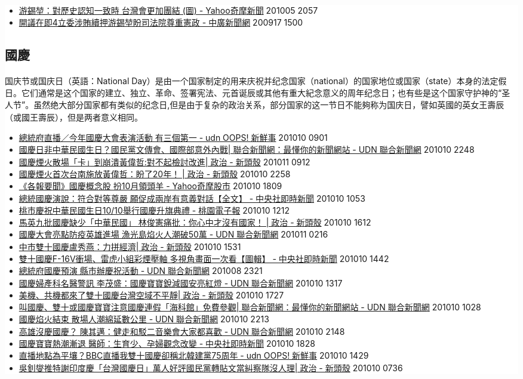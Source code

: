 - [游錫堃：對歷史認知一致時 台灣會更加團結 (圖) - Yahoo奇摩新聞](https://tw.news.yahoo.com/%E6%B8%B8%E9%8C%AB%E5%A0%83-%E5%B0%8D%E6%AD%B7%E5%8F%B2%E8%AA%8D%E7%9F%A5-%E8%87%B4%E6%99%82-%E5%8F%B0%E7%81%A3%E6%9C%83%E6%9B%B4%E5%8A%A0%E5%9C%98%E7%B5%90-%E5%9C%96-125731765.html "游錫堃：對歷史認知一致時 台灣會更加團結 (圖) - Yahoo奇摩新聞") 201005 2057
- [開議在即4立委涉賄續押游錫堃盼司法院尊重憲政 - 中廣新聞網](https://www.bcc.com.tw/newsView.4539390 "開議在即4立委涉賄續押游錫堃盼司法院尊重憲政 - 中廣新聞網") 200917 1500

## 國慶

国庆节或国庆日（英語：National Day）是由一个国家制定的用来庆祝并纪念国家（national）的国家地位或国家（state）本身的法定假日。它们通常是这个国家的建立、独立、革命、签署宪法、元首诞辰或其他有重大紀念意义的周年纪念日；也有些是这个国家守护神的“圣人节”。虽然绝大部分国家都有类似的纪念日,但是由于复杂的政治关系，部分国家的这一节日不能夠称为国庆日，譬如英國的英女王壽辰（或國王壽辰），但是两者意义相同。
- [總統府直播／今年國慶大會表演活動 有三個第一 - udn OOPS! 新鮮事](https://udn.com/news/story/10474/4924370 "總統府直播／今年國慶大會表演活動 有三個第一 - udn OOPS! 新鮮事") 201010 0901
- [國慶日非中華民國生日？國民黨文傳會、國際部意外內戰| 聯合新聞網：最懂你的新聞網站 - UDN 聯合新聞網](https://udn.com/news/story/10474/4925911 "國慶日非中華民國生日？國民黨文傳會、國際部意外內戰| 聯合新聞網：最懂你的新聞網站 - UDN 聯合新聞網") 201010 2248
- [國慶煙火散場「卡」到崩潰黃偉哲:對不起檢討改進| 政治 - 新頭殼](https://newtalk.tw/news/view/2020-10-11/477493 "國慶煙火散場「卡」到崩潰黃偉哲:對不起檢討改進| 政治 - 新頭殼") 201011 0912
- [國慶煙火首次台南施放黃偉哲：盼了20年！ | 政治 - 新頭殼](https://newtalk.tw/news/view/2020-10-10/477459 "國慶煙火首次台南施放黃偉哲：盼了20年！ | 政治 - 新頭殼") 201010 2258
- [《各報要聞》國慶概念股 扮10月領頭羊 - Yahoo奇摩股市](https://tw.stock.yahoo.com/news/%E5%90%84%E5%A0%B1%E8%A6%81%E8%81%9E-%E5%9C%8B%E6%85%B6%E6%A6%82%E5%BF%B5%E8%82%A1-%E6%89%AE10%E6%9C%88%E9%A0%98%E9%A0%AD%E7%BE%8A-010936046.html "《各報要聞》國慶概念股 扮10月領頭羊 - Yahoo奇摩股市") 201010 1809
- [總統國慶演說：符合對等尊嚴 願促成兩岸有意義對話【全文】 - 中央社即時新聞](https://www.cna.com.tw/news/firstnews/202010105005.aspx "總統國慶演說：符合對等尊嚴 願促成兩岸有意義對話【全文】 - 中央社即時新聞") 201010 1053
- [桃市慶祝中華民國生日10/10舉行國慶升旗典禮 - 桃園電子報](https://tyenews.com/2020/10/87367/ "桃市慶祝中華民國生日10/10舉行國慶升旗典禮 - 桃園電子報") 201010 1212
- [馬英九批國慶缺少「中華民國」 林俊憲痛批：你心中才沒有國家！ | 政治 - 新頭殼](https://newtalk.tw/news/view/2020-10-10/477308 "馬英九批國慶缺少「中華民國」 林俊憲痛批：你心中才沒有國家！ | 政治 - 新頭殼") 201010 1612
- [國慶大會亮點防疫英雄進場 漁光島焰火人潮破50萬 - UDN 聯合新聞網](https://udn.com/news/story/10474/4926201 "國慶大會亮點防疫英雄進場 漁光島焰火人潮破50萬 - UDN 聯合新聞網") 201011 0216
- [中市雙十國慶盧秀燕：力拼經濟| 政治 - 新頭殼](https://newtalk.tw/news/view/2020-10-10/477280 "中市雙十國慶盧秀燕：力拼經濟| 政治 - 新頭殼") 201010 1531
- [雙十國慶F-16V衝場、雷虎小組彩煙壓軸 多視角畫面一次看【圖輯】 - 中央社即時新聞](https://www.cna.com.tw/news/firstnews/202010100090.aspx "雙十國慶F-16V衝場、雷虎小組彩煙壓軸 多視角畫面一次看【圖輯】 - 中央社即時新聞") 201010 1442
- [總統府國慶預演 縣市辦慶祝活動 - UDN 聯合新聞網](https://udn.com/news/story/10474/4921383 "總統府國慶預演 縣市辦慶祝活動 - UDN 聯合新聞網") 201008 2321
- [國慶婦產科名醫警訊 李茂盛：國慶寶寶銳減國安亮紅燈 - UDN 聯合新聞網](https://udn.com/news/story/10474/4924924 "國慶婦產科名醫警訊 李茂盛：國慶寶寶銳減國安亮紅燈 - UDN 聯合新聞網") 201010 1317
- [美機、共機都來了雙十國慶台灣空域不平靜| 政治 - 新頭殼](https://newtalk.tw/news/view/2020-10-10/477347 "美機、共機都來了雙十國慶台灣空域不平靜| 政治 - 新頭殼") 201010 1727
- [叫國慶、雙十或國慶寶寶注意國慶連假「海科館」免費參觀| 聯合新聞網：最懂你的新聞網站 - UDN 聯合新聞網](https://udn.com/news/story/7934/4924366 "叫國慶、雙十或國慶寶寶注意國慶連假「海科館」免費參觀| 聯合新聞網：最懂你的新聞網站 - UDN 聯合新聞網") 201010 1028
- [國慶焰火結束 散場人潮綿延數公里 - UDN 聯合新聞網](https://udn.com/news/story/10474/4925777 "國慶焰火結束 散場人潮綿延數公里 - UDN 聯合新聞網") 201010 2213
- [高雄沒慶國慶？ 陳其邁：健走和駁二音樂會大家都喜歡 - UDN 聯合新聞網](https://udn.com/news/story/7327/4925747?from=udn_ch2_menu_v2_main_index "高雄沒慶國慶？ 陳其邁：健走和駁二音樂會大家都喜歡 - UDN 聯合新聞網") 201010 2148
- [國慶寶寶熱潮漸退 醫師：生育少、孕婦觀念改變 - 中央社即時新聞](https://www.cna.com.tw/news/firstnews/202010100199.aspx "國慶寶寶熱潮漸退 醫師：生育少、孕婦觀念改變 - 中央社即時新聞") 201010 1828
- [直播地點為平壤？BBC直播我雙十國慶卻稱北韓建黨75周年 - udn OOPS! 新鮮事](https://udn.com/news/story/6809/4925131 "直播地點為平壤？BBC直播我雙十國慶卻稱北韓建黨75周年 - udn OOPS! 新鮮事") 201010 1429
- [吳釗燮推特謝印度慶「台灣國慶日」萬人好評國民黨轉貼文當糾察隊沒人理| 政治 - 新頭殼](https://newtalk.tw/news/view/2020-10-10/477113 "吳釗燮推特謝印度慶「台灣國慶日」萬人好評國民黨轉貼文當糾察隊沒人理| 政治 - 新頭殼") 201010 0736
